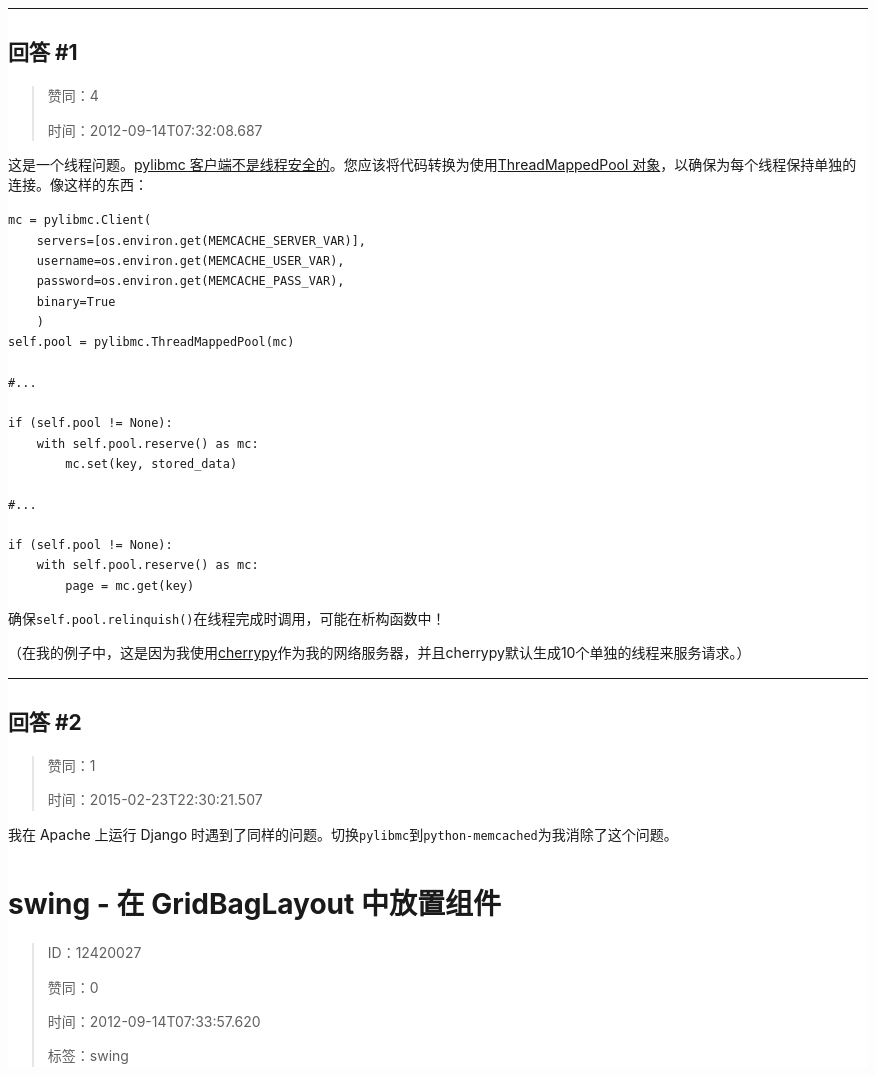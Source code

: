 
* * *

## 回答 #1

> 赞同：4
> 
> 时间：2012-09-14T07:32:08.687

这是一个线程问题。[pylibmc 客户端不是线程安全的](http://sendapatch.se/projects/pylibmc/misc.html#threading)。您应该将代码转换为使用[ThreadMappedPool 对象](http://sendapatch.se/projects/pylibmc/pooling.html#thread-mapped-pooling)，以确保为每个线程保持单独的连接。像这样的东西：

```
mc = pylibmc.Client(
    servers=[os.environ.get(MEMCACHE_SERVER_VAR)],
    username=os.environ.get(MEMCACHE_USER_VAR),
    password=os.environ.get(MEMCACHE_PASS_VAR),
    binary=True
    )
self.pool = pylibmc.ThreadMappedPool(mc)

#...

if (self.pool != None):
    with self.pool.reserve() as mc:
        mc.set(key, stored_data)

#...

if (self.pool != None):
    with self.pool.reserve() as mc:
        page = mc.get(key) 
```

确保`self.pool.relinquish()`在线程完成时调用，可能在析构函数中！

（在我的例子中，这是因为我使用[cherrypy](http://www.cherrypy.org/)作为我的网络服务器，并且cherrypy默认生成10个单独的线程来服务请求。）

* * *

## 回答 #2

> 赞同：1
> 
> 时间：2015-02-23T22:30:21.507

我在 Apache 上运行 Django 时遇到了同样的问题。切换`pylibmc`到`python-memcached`为我消除了这个问题。

# swing - 在 GridBagLayout 中放置组件

> ID：12420027
> 
> 赞同：0
> 
> 时间：2012-09-14T07:33:57.620
> 
> 标签：swing
